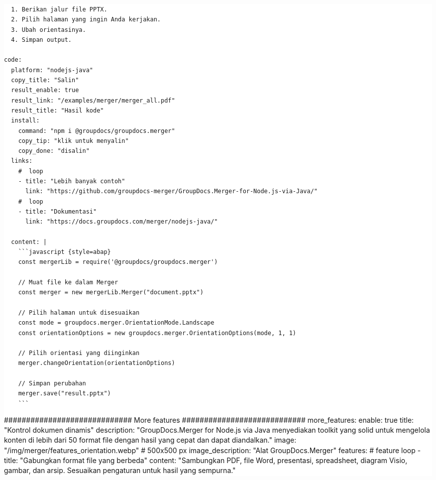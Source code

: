       1. Berikan jalur file PPTX.
      2. Pilih halaman yang ingin Anda kerjakan.
      3. Ubah orientasinya.
      4. Simpan output.
   
    code:
      platform: "nodejs-java"
      copy_title: "Salin"
      result_enable: true
      result_link: "/examples/merger/merger_all.pdf"
      result_title: "Hasil kode"
      install:
        command: "npm i @groupdocs/groupdocs.merger"
        copy_tip: "klik untuk menyalin"
        copy_done: "disalin"
      links:
        #  loop
        - title: "Lebih banyak contoh"
          link: "https://github.com/groupdocs-merger/GroupDocs.Merger-for-Node.js-via-Java/"
        #  loop
        - title: "Dokumentasi"
          link: "https://docs.groupdocs.com/merger/nodejs-java/"
          
      content: |
        ```javascript {style=abap}
        const mergerLib = require('@groupdocs/groupdocs.merger')

        // Muat file ke dalam Merger
        const merger = new mergerLib.Merger("document.pptx")

        // Pilih halaman untuk disesuaikan
        const mode = groupdocs.merger.OrientationMode.Landscape
        const orientationOptions = new groupdocs.merger.OrientationOptions(mode, 1, 1)

        // Pilih orientasi yang diinginkan
        merger.changeOrientation(orientationOptions)

        // Simpan perubahan
        merger.save("result.pptx")
        ```            

############################# More features ############################
more_features:
  enable: true
  title: "Kontrol dokumen dinamis"
  description: "GroupDocs.Merger for Node.js via Java menyediakan toolkit yang solid untuk mengelola konten di lebih dari 50 format file dengan hasil yang cepat dan dapat diandalkan."
  image: "/img/merger/features_orientation.webp" # 500x500 px
  image_description: "Alat GroupDocs.Merger"
  features:
    # feature loop
    - title: "Gabungkan format file yang berbeda"
      content: "Sambungkan PDF, file Word, presentasi, spreadsheet, diagram Visio, gambar, dan arsip. Sesuaikan pengaturan untuk hasil yang sempurna."
